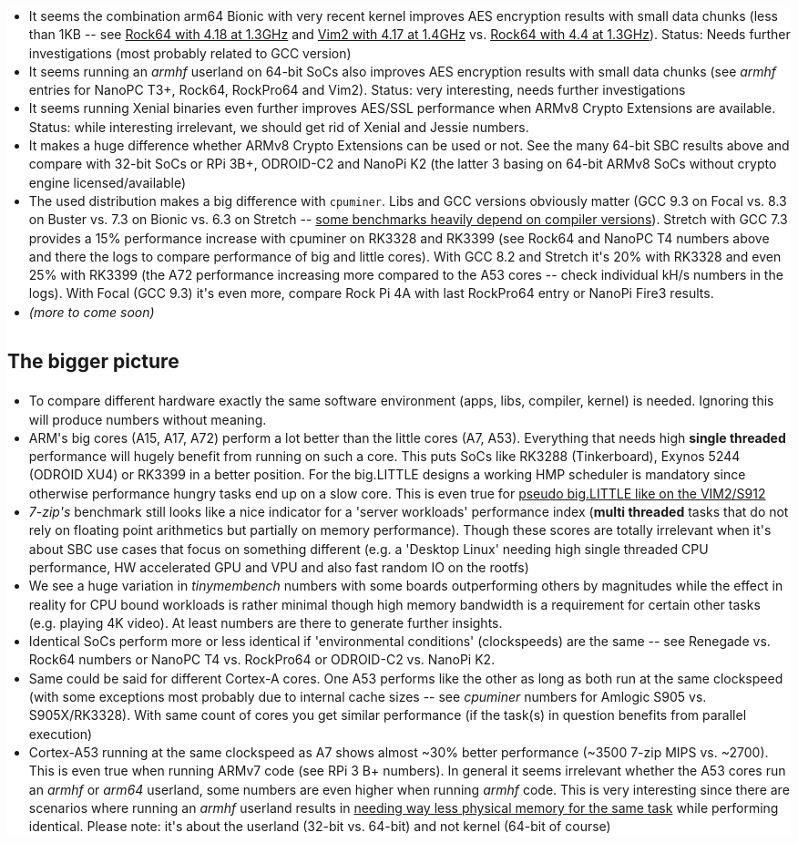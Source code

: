 * It seems the combination arm64 Bionic with very recent kernel improves AES encryption results with small data chunks (less than 1KB -- see [Rock64 with 4.18 at 1.3GHz](http://ix.io/1iH4) and [Vim2 with 4.17 at 1.4GHz](http://ix.io/1iJ7) vs. [Rock64 with 4.4 at 1.3GHz](http://ix.io/1iGW)). Status: Needs further investigations (most probably related to GCC version)
* It seems running an *armhf* userland on 64-bit SoCs also improves AES encryption results with small data chunks (see *armhf* entries for NanoPC T3+, Rock64, RockPro64 and Vim2). Status: very interesting, needs further investigations
* It seems running Xenial binaries even further improves AES/SSL performance when ARMv8 Crypto Extensions are available. Status: while interesting irrelevant, we should get rid of Xenial and Jessie numbers.
* It makes a huge difference whether ARMv8 Crypto Extensions can be used or not. See the many 64-bit SBC results above and compare with 32-bit SoCs or RPi 3B+, ODROID-C2 and NanoPi K2 (the latter 3 basing on 64-bit ARMv8 SoCs without crypto engine licensed/available)
* The used distribution makes a big difference with `cpuminer`. Libs and GCC versions obviously matter (GCC 9.3 on Focal vs. 8.3 on Buster vs. 7.3 on Bionic vs. 6.3 on Stretch -- [some benchmarks heavily depend on compiler versions](https://forum.armbian.com/topic/7763-benchmarking-cpus/?do=findComment&comment=58530)). Stretch with GCC 7.3 provides a 15% performance increase with cpuminer on RK3328 and RK3399 (see Rock64 and NanoPC T4 numbers above and there the logs to compare performance of big and little cores). With GCC 8.2 and Stretch it's 20% with RK3328 and even 25% with RK3399 (the A72 performance increasing more compared to the A53 cores -- check individual kH/s numbers in the logs). With Focal (GCC 9.3) it's even more, compare Rock Pi 4A with last RockPro64 entry or NanoPi Fire3 results.
* *(more to come soon)*

## The bigger picture

* To compare different hardware exactly the same software environment (apps, libs, compiler, kernel) is needed. Ignoring this will produce numbers without meaning.
* ARM's big cores (A15, A17, A72) perform a lot better than the little cores (A7, A53). Everything that needs high **single threaded** performance will hugely benefit from running on such a core. This puts SoCs like RK3288 (Tinkerboard), Exynos 5244 (ODROID XU4) or RK3399 in a better position. For the big.LITTLE designs a working HMP scheduler is mandatory since otherwise performance hungry tasks end up on a slow core. This is even true for [pseudo big.LITTLE like on the VIM2/S912](https://forum.khadas.com/t/s912-limited-to-1200-mhz-with-multithreaded-loads/2311/71?u=tkaiser)
* *7-zip's* benchmark still looks like a nice indicator for a 'server workloads' performance index (**multi threaded** tasks that do not rely on floating point arithmetics but partially on memory performance). Though these scores are totally irrelevant when it's about SBC use cases that focus on something different (e.g. a 'Desktop Linux' needing high single threaded CPU performance, HW accelerated GPU and VPU and also fast random IO on the rootfs)
* We see a huge variation in *tinymembench* numbers with some boards outperforming others by magnitudes while the effect in reality for CPU bound workloads is rather minimal though high memory bandwidth is a requirement for certain other tasks (e.g. playing 4K video). At least numbers are there to generate further insights.
* Identical SoCs perform more or less identical if 'environmental conditions' (clockspeeds) are the same -- see Renegade vs. Rock64 numbers or NanoPC T4 vs. RockPro64 or ODROID-C2 vs. NanoPi K2.
* Same could be said for different Cortex-A cores. One A53 performs like the other as long as both run at the same clockspeed (with some exceptions most probably due to internal cache sizes -- see *cpuminer* numbers for Amlogic S905 vs. S905X/RK3328). With same count of cores you get similar performance (if the task(s) in question benefits from parallel execution)
* Cortex-A53 running at the same clockspeed as A7 shows almost ~30% better performance (~3500 7-zip MIPS vs. ~2700). This is even true when running ARMv7 code (see RPi 3 B+ numbers). In general it seems irrelevant whether the A53 cores run an *armhf* or *arm64* userland, some numbers are even higher when running *armhf* code. This is very interesting since there are scenarios where running an *armhf* userland results in [needing way less physical memory for the same task](https://github.com/nodesource/distributions/issues/375#issuecomment-290428448) while performing identical. Please note: it's about the userland (32-bit vs. 64-bit) and not kernel (64-bit of course)

